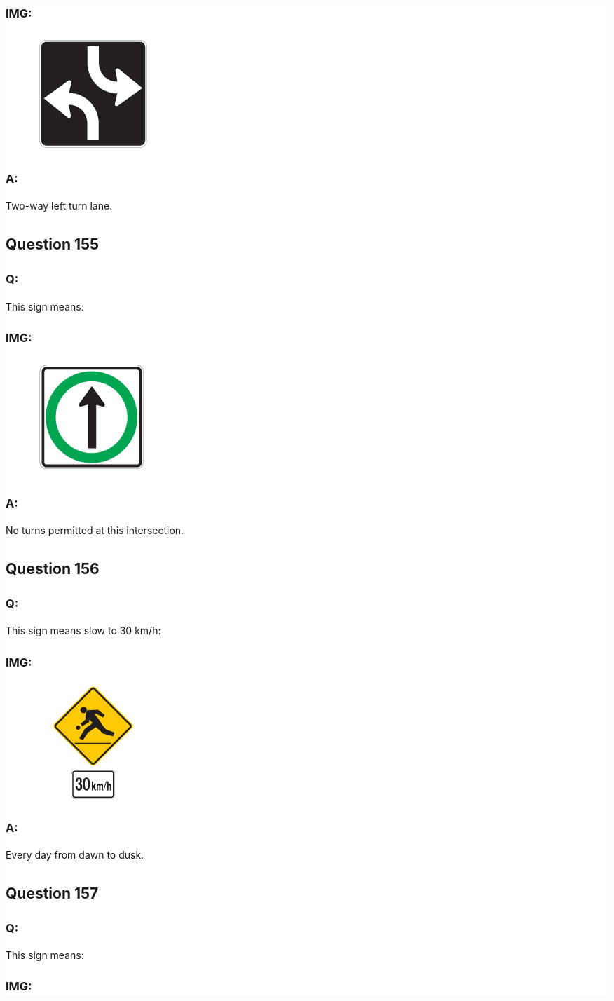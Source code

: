 ### IMG:
![q154](q154.png)
### A:
Two-way left turn lane.
## Question 155
### Q:
This sign means:
### IMG:
![q155](q155.png)
### A:
No turns permitted at this intersection.
## Question 156
### Q:
This sign means slow to 30 km/h:
### IMG:
![q156](q156.png)
### A:
Every day from dawn to dusk.
## Question 157
### Q:
This sign means:
### IMG: